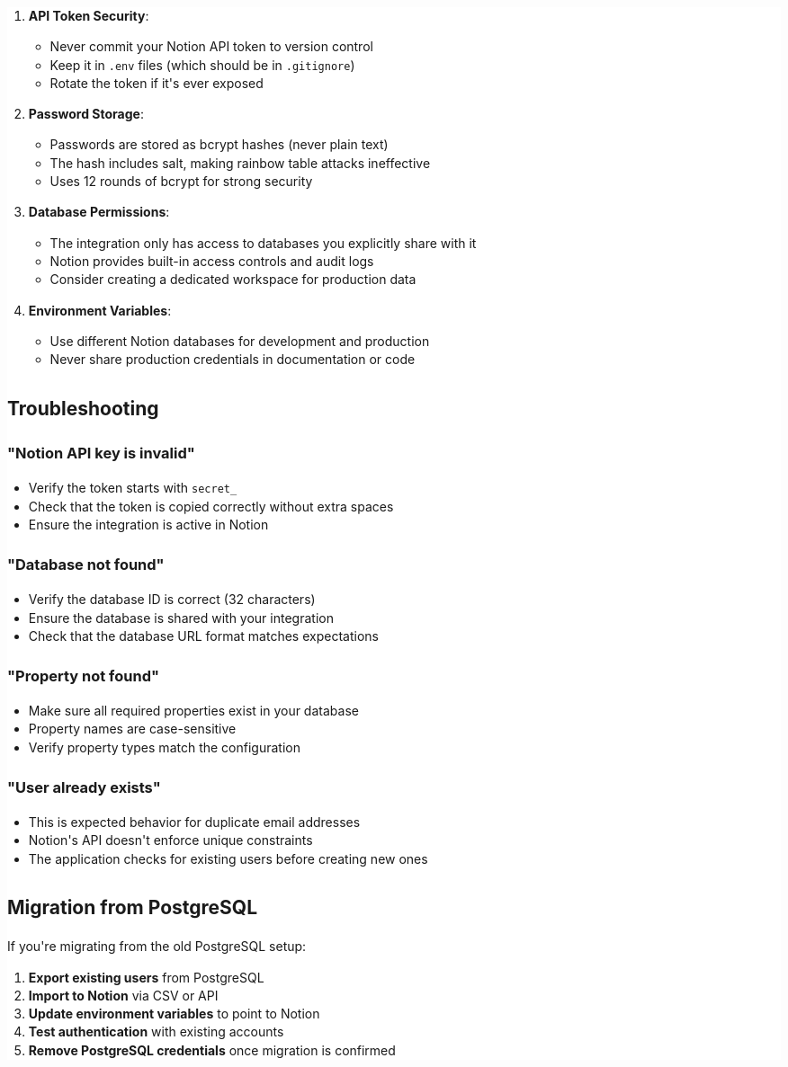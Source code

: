 1. **API Token Security**:
   - Never commit your Notion API token to version control
   - Keep it in `.env` files (which should be in `.gitignore`)
   - Rotate the token if it's ever exposed

2. **Password Storage**:
   - Passwords are stored as bcrypt hashes (never plain text)
   - The hash includes salt, making rainbow table attacks ineffective
   - Uses 12 rounds of bcrypt for strong security

3. **Database Permissions**:
   - The integration only has access to databases you explicitly share with it
   - Notion provides built-in access controls and audit logs
   - Consider creating a dedicated workspace for production data

4. **Environment Variables**:
   - Use different Notion databases for development and production
   - Never share production credentials in documentation or code

## Troubleshooting

### "Notion API key is invalid"
- Verify the token starts with `secret_`
- Check that the token is copied correctly without extra spaces
- Ensure the integration is active in Notion

### "Database not found"
- Verify the database ID is correct (32 characters)
- Ensure the database is shared with your integration
- Check that the database URL format matches expectations

### "Property not found"
- Make sure all required properties exist in your database
- Property names are case-sensitive
- Verify property types match the configuration

### "User already exists"
- This is expected behavior for duplicate email addresses
- Notion's API doesn't enforce unique constraints
- The application checks for existing users before creating new ones

## Migration from PostgreSQL

If you're migrating from the old PostgreSQL setup:

1. **Export existing users** from PostgreSQL
2. **Import to Notion** via CSV or API
3. **Update environment variables** to point to Notion
4. **Test authentication** with existing accounts
5. **Remove PostgreSQL credentials** once migration is confirmed
